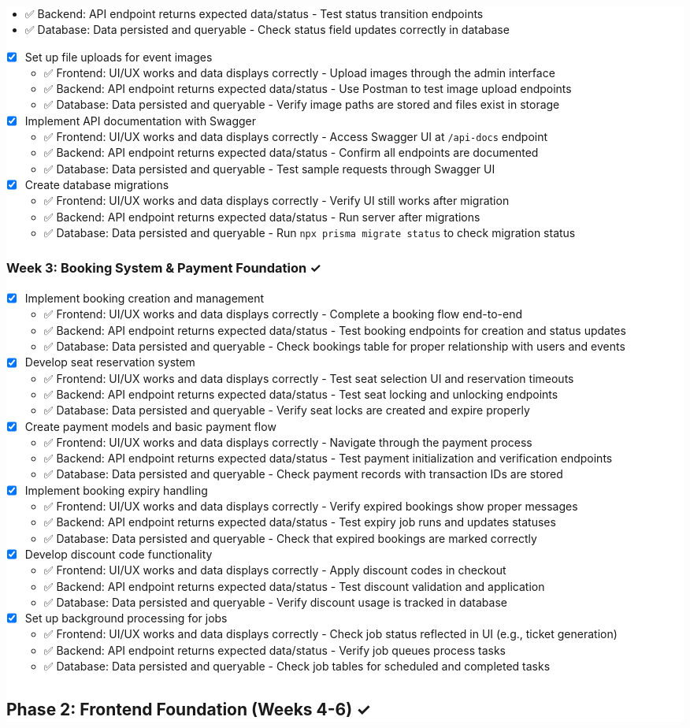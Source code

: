   - ✅ Backend: API endpoint returns expected data/status - Test status transition endpoints
  - ✅ Database: Data persisted and queryable - Check status field updates correctly in database
- [x] Set up file uploads for event images
  - ✅ Frontend: UI/UX works and data displays correctly - Upload images through the admin interface
  - ✅ Backend: API endpoint returns expected data/status - Use Postman to test image upload endpoints
  - ✅ Database: Data persisted and queryable - Verify image paths are stored and files exist in storage
- [x] Implement API documentation with Swagger
  - ✅ Frontend: UI/UX works and data displays correctly - Access Swagger UI at `/api-docs` endpoint
  - ✅ Backend: API endpoint returns expected data/status - Confirm all endpoints are documented
  - ✅ Database: Data persisted and queryable - Test sample requests through Swagger UI
- [x] Create database migrations
  - ✅ Frontend: UI/UX works and data displays correctly - Verify UI still works after migration
  - ✅ Backend: API endpoint returns expected data/status - Run server after migrations
  - ✅ Database: Data persisted and queryable - Run `npx prisma migrate status` to check migration status

### Week 3: Booking System & Payment Foundation ✓
- [x] Implement booking creation and management
  - ✅ Frontend: UI/UX works and data displays correctly - Complete a booking flow end-to-end
  - ✅ Backend: API endpoint returns expected data/status - Test booking endpoints for creation and status updates
  - ✅ Database: Data persisted and queryable - Check bookings table for proper relationship with users and events
- [x] Develop seat reservation system
  - ✅ Frontend: UI/UX works and data displays correctly - Test seat selection UI and reservation timeouts
  - ✅ Backend: API endpoint returns expected data/status - Test seat locking and unlocking endpoints
  - ✅ Database: Data persisted and queryable - Verify seat locks are created and expire properly
- [x] Create payment models and basic payment flow
  - ✅ Frontend: UI/UX works and data displays correctly - Navigate through the payment process
  - ✅ Backend: API endpoint returns expected data/status - Test payment initialization and verification endpoints
  - ✅ Database: Data persisted and queryable - Check payment records with transaction IDs are stored
- [x] Implement booking expiry handling
  - ✅ Frontend: UI/UX works and data displays correctly - Verify expired bookings show proper messages
  - ✅ Backend: API endpoint returns expected data/status - Test expiry job runs and updates statuses
  - ✅ Database: Data persisted and queryable - Check that expired bookings are marked correctly
- [x] Develop discount code functionality
  - ✅ Frontend: UI/UX works and data displays correctly - Apply discount codes in checkout
  - ✅ Backend: API endpoint returns expected data/status - Test discount validation and application
  - ✅ Database: Data persisted and queryable - Verify discount usage is tracked in database
- [x] Set up background processing for jobs
  - ✅ Frontend: UI/UX works and data displays correctly - Check job status reflected in UI (e.g., ticket generation)
  - ✅ Backend: API endpoint returns expected data/status - Verify job queues process tasks
  - ✅ Database: Data persisted and queryable - Check job tables for scheduled and completed tasks

## Phase 2: Frontend Foundation (Weeks 4-6) ✓
